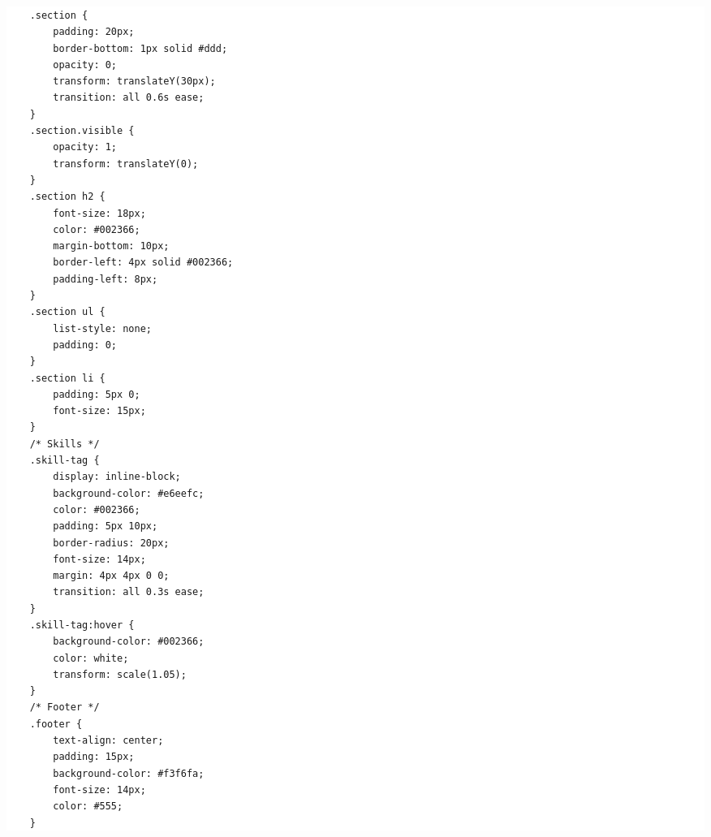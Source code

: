        .section {
            padding: 20px;
            border-bottom: 1px solid #ddd;
            opacity: 0;
            transform: translateY(30px);
            transition: all 0.6s ease;
        }
        .section.visible {
            opacity: 1;
            transform: translateY(0);
        }
        .section h2 {
            font-size: 18px;
            color: #002366;
            margin-bottom: 10px;
            border-left: 4px solid #002366;
            padding-left: 8px;
        }
        .section ul {
            list-style: none;
            padding: 0;
        }
        .section li {
            padding: 5px 0;
            font-size: 15px;
        }
        /* Skills */
        .skill-tag {
            display: inline-block;
            background-color: #e6eefc;
            color: #002366;
            padding: 5px 10px;
            border-radius: 20px;
            font-size: 14px;
            margin: 4px 4px 0 0;
            transition: all 0.3s ease;
        }
        .skill-tag:hover {
            background-color: #002366;
            color: white;
            transform: scale(1.05);
        }
        /* Footer */
        .footer {
            text-align: center;
            padding: 15px;
            background-color: #f3f6fa;
            font-size: 14px;
            color: #555;
        }

